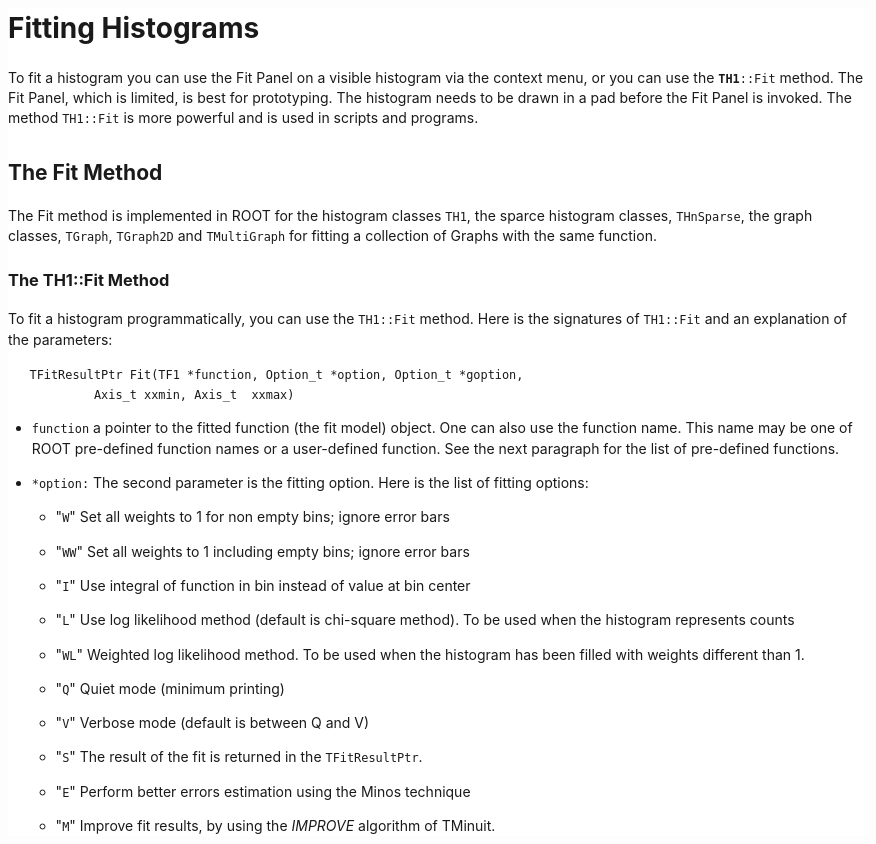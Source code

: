 # Fitting Histograms


To fit a histogram you can use the Fit Panel on a visible histogram
via the context menu, or you can use the **`TH1`**`::Fit` method. The
Fit Panel, which is limited, is best for prototyping. The histogram
needs to be drawn in a pad before the Fit Panel is invoked. The method
`TH1::Fit` is more powerful and is used in scripts and programs.

## The Fit Method

The Fit method is implemented in ROOT for the histogram classes `TH1`,
the sparce histogram classes, `THnSparse`, the graph classes, `TGraph`,
`TGraph2D` and `TMultiGraph` for fitting a collection of Graphs with the same function.

### The TH1::Fit Method

To fit a histogram programmatically, you can use the `TH1::Fit`
method. Here is the signatures of `TH1::Fit` and an explanation of the
parameters:

``` {.cpp}
   TFitResultPtr Fit(TF1 *function, Option_t *option, Option_t *goption,
            Axis_t xxmin, Axis_t  xxmax)
```
-   `function` a pointer to the fitted function (the fit model) object.
      One can also use the function name. This name may be one of ROOT pre-defined
    function names or a user-defined function. See the next paragraph for the list of pre-defined functions. 

-   `*option:` The second parameter is the fitting option. Here is the
    list of fitting options:

	-   "`W`" Set all weights to 1 for non empty bins; ignore error bars

	-   "`WW`" Set all weights to 1 including empty bins; ignore error
    bars

	-   "`I`" Use integral of function in bin instead of value at bin
    center

	-   "`L`" Use log likelihood method (default is chi-square method). To be used when
the histogram represents counts

	-  "`WL`" Weighted log likelihood method. To be used when the histogram has been filled with
   weights different than 1. 

	-   "`Q`" Quiet mode (minimum printing)

	-   "`V`" Verbose mode (default is between Q and V)

	-   "`S`"  The result of the fit is returned in the `TFitResultPtr`.

	-   "`E`" Perform better errors estimation using the Minos technique

	-   "`M`" Improve fit results, by using the *IMPROVE* algorithm of TMinuit. 
